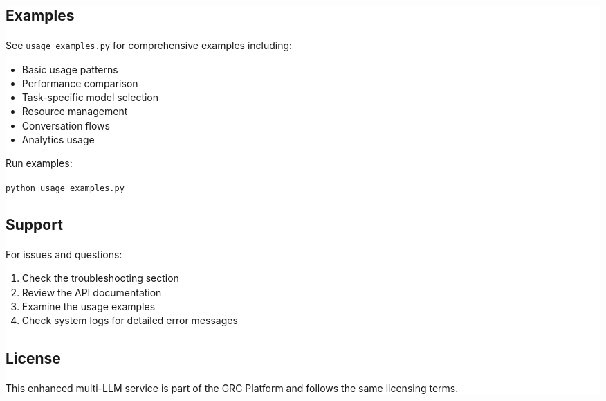 ## Examples

See `usage_examples.py` for comprehensive examples including:

- Basic usage patterns
- Performance comparison
- Task-specific model selection
- Resource management
- Conversation flows
- Analytics usage

Run examples:
```bash
python usage_examples.py
```

## Support

For issues and questions:

1. Check the troubleshooting section
2. Review the API documentation
3. Examine the usage examples
4. Check system logs for detailed error messages

## License

This enhanced multi-LLM service is part of the GRC Platform and follows the same licensing terms.
